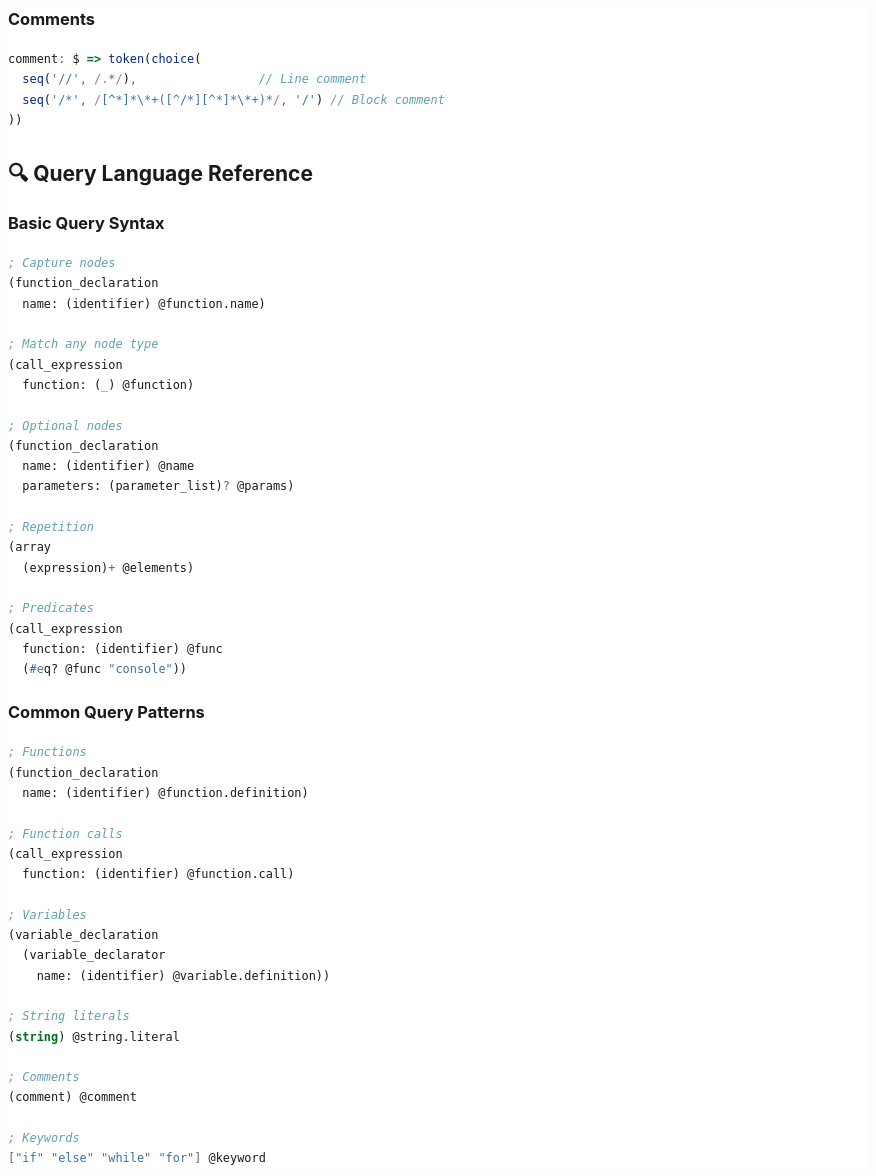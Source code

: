 ```javascript
```

### Comments
```javascript
comment: $ => token(choice(
  seq('//', /.*/),                 // Line comment
  seq('/*', /[^*]*\*+([^/*][^*]*\*+)*/, '/') // Block comment
))
```

## 🔍 Query Language Reference

### Basic Query Syntax

```scheme
; Capture nodes
(function_declaration
  name: (identifier) @function.name)

; Match any node type
(call_expression
  function: (_) @function)

; Optional nodes
(function_declaration
  name: (identifier) @name
  parameters: (parameter_list)? @params)

; Repetition
(array
  (expression)+ @elements)

; Predicates
(call_expression
  function: (identifier) @func
  (#eq? @func "console"))
```

### Common Query Patterns

```scheme
; Functions
(function_declaration
  name: (identifier) @function.definition)

; Function calls
(call_expression
  function: (identifier) @function.call)

; Variables
(variable_declaration
  (variable_declarator
    name: (identifier) @variable.definition))

; String literals
(string) @string.literal

; Comments
(comment) @comment

; Keywords
["if" "else" "while" "for"] @keyword

```